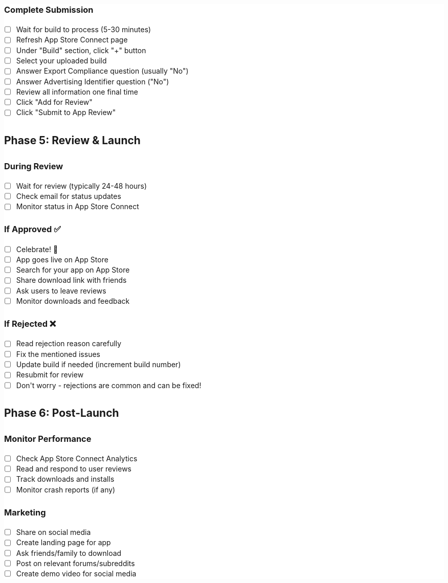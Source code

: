 ### Complete Submission
- [ ] Wait for build to process (5-30 minutes)
- [ ] Refresh App Store Connect page
- [ ] Under "Build" section, click "+" button
- [ ] Select your uploaded build
- [ ] Answer Export Compliance question (usually "No")
- [ ] Answer Advertising Identifier question ("No")
- [ ] Review all information one final time
- [ ] Click "Add for Review"
- [ ] Click "Submit to App Review"

## Phase 5: Review & Launch

### During Review
- [ ] Wait for review (typically 24-48 hours)
- [ ] Check email for status updates
- [ ] Monitor status in App Store Connect

### If Approved ✅
- [ ] Celebrate! 🎉
- [ ] App goes live on App Store
- [ ] Search for your app on App Store
- [ ] Share download link with friends
- [ ] Ask users to leave reviews
- [ ] Monitor downloads and feedback

### If Rejected ❌
- [ ] Read rejection reason carefully
- [ ] Fix the mentioned issues
- [ ] Update build if needed (increment build number)
- [ ] Resubmit for review
- [ ] Don't worry - rejections are common and can be fixed!

## Phase 6: Post-Launch

### Monitor Performance
- [ ] Check App Store Connect Analytics
- [ ] Read and respond to user reviews
- [ ] Track downloads and installs
- [ ] Monitor crash reports (if any)

### Marketing
- [ ] Share on social media
- [ ] Create landing page for app
- [ ] Ask friends/family to download
- [ ] Post on relevant forums/subreddits
- [ ] Create demo video for social media
